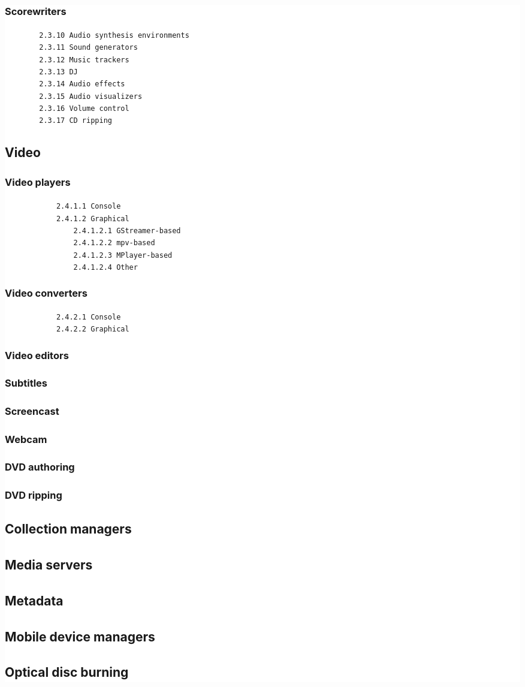 ### Scorewriters
            2.3.10 Audio synthesis environments
            2.3.11 Sound generators
            2.3.12 Music trackers
            2.3.13 DJ
            2.3.14 Audio effects
            2.3.15 Audio visualizers
            2.3.16 Volume control
            2.3.17 CD ripping

## Video

### Video players
                2.4.1.1 Console
                2.4.1.2 Graphical
                    2.4.1.2.1 GStreamer-based
                    2.4.1.2.2 mpv-based
                    2.4.1.2.3 MPlayer-based
                    2.4.1.2.4 Other

### Video converters
                2.4.2.1 Console
                2.4.2.2 Graphical

### Video editors

### Subtitles

### Screencast

### Webcam

### DVD authoring

### DVD ripping

## Collection managers

## Media servers

## Metadata

## Mobile device managers

## Optical disc burning
